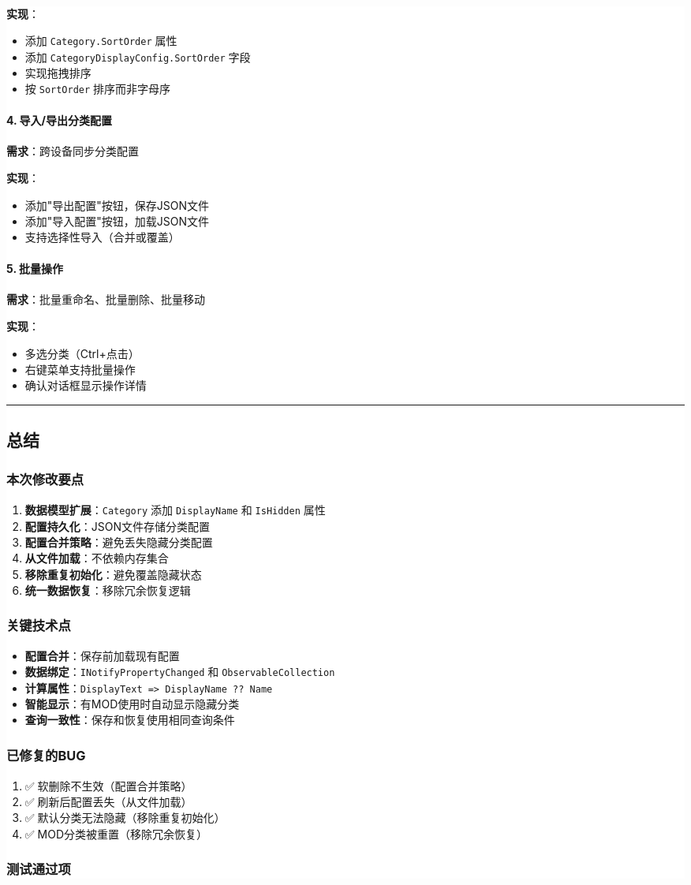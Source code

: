 **实现**：
- 添加 `Category.SortOrder` 属性
- 添加 `CategoryDisplayConfig.SortOrder` 字段
- 实现拖拽排序
- 按 `SortOrder` 排序而非字母序

#### 4. 导入/导出分类配置
**需求**：跨设备同步分类配置

**实现**：
- 添加"导出配置"按钮，保存JSON文件
- 添加"导入配置"按钮，加载JSON文件
- 支持选择性导入（合并或覆盖）

#### 5. 批量操作
**需求**：批量重命名、批量删除、批量移动

**实现**：
- 多选分类（Ctrl+点击）
- 右键菜单支持批量操作
- 确认对话框显示操作详情

---

## 总结

### 本次修改要点

1. **数据模型扩展**：`Category` 添加 `DisplayName` 和 `IsHidden` 属性
2. **配置持久化**：JSON文件存储分类配置
3. **配置合并策略**：避免丢失隐藏分类配置
4. **从文件加载**：不依赖内存集合
5. **移除重复初始化**：避免覆盖隐藏状态
6. **统一数据恢复**：移除冗余恢复逻辑

### 关键技术点

- **配置合并**：保存前加载现有配置
- **数据绑定**：`INotifyPropertyChanged` 和 `ObservableCollection`
- **计算属性**：`DisplayText => DisplayName ?? Name`
- **智能显示**：有MOD使用时自动显示隐藏分类
- **查询一致性**：保存和恢复使用相同查询条件

### 已修复的BUG

1. ✅ 软删除不生效（配置合并策略）
2. ✅ 刷新后配置丢失（从文件加载）
3. ✅ 默认分类无法隐藏（移除重复初始化）
4. ✅ MOD分类被重置（移除冗余恢复）

### 测试通过项
